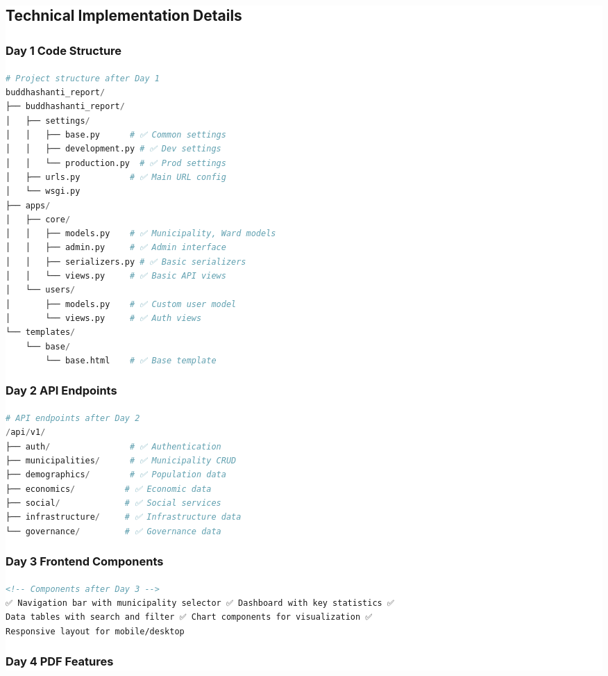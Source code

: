 ## Technical Implementation Details

### Day 1 Code Structure

```python
# Project structure after Day 1
buddhashanti_report/
├── buddhashanti_report/
│   ├── settings/
│   │   ├── base.py      # ✅ Common settings
│   │   ├── development.py # ✅ Dev settings
│   │   └── production.py  # ✅ Prod settings
│   ├── urls.py          # ✅ Main URL config
│   └── wsgi.py
├── apps/
│   ├── core/
│   │   ├── models.py    # ✅ Municipality, Ward models
│   │   ├── admin.py     # ✅ Admin interface
│   │   ├── serializers.py # ✅ Basic serializers
│   │   └── views.py     # ✅ Basic API views
│   └── users/
│       ├── models.py    # ✅ Custom user model
│       └── views.py     # ✅ Auth views
└── templates/
    └── base/
        └── base.html    # ✅ Base template
```

### Day 2 API Endpoints

```python
# API endpoints after Day 2
/api/v1/
├── auth/                # ✅ Authentication
├── municipalities/      # ✅ Municipality CRUD
├── demographics/        # ✅ Population data
├── economics/          # ✅ Economic data
├── social/             # ✅ Social services
├── infrastructure/     # ✅ Infrastructure data
└── governance/         # ✅ Governance data
```

### Day 3 Frontend Components

```html
<!-- Components after Day 3 -->
✅ Navigation bar with municipality selector ✅ Dashboard with key statistics ✅
Data tables with search and filter ✅ Chart components for visualization ✅
Responsive layout for mobile/desktop
```

### Day 4 PDF Features
